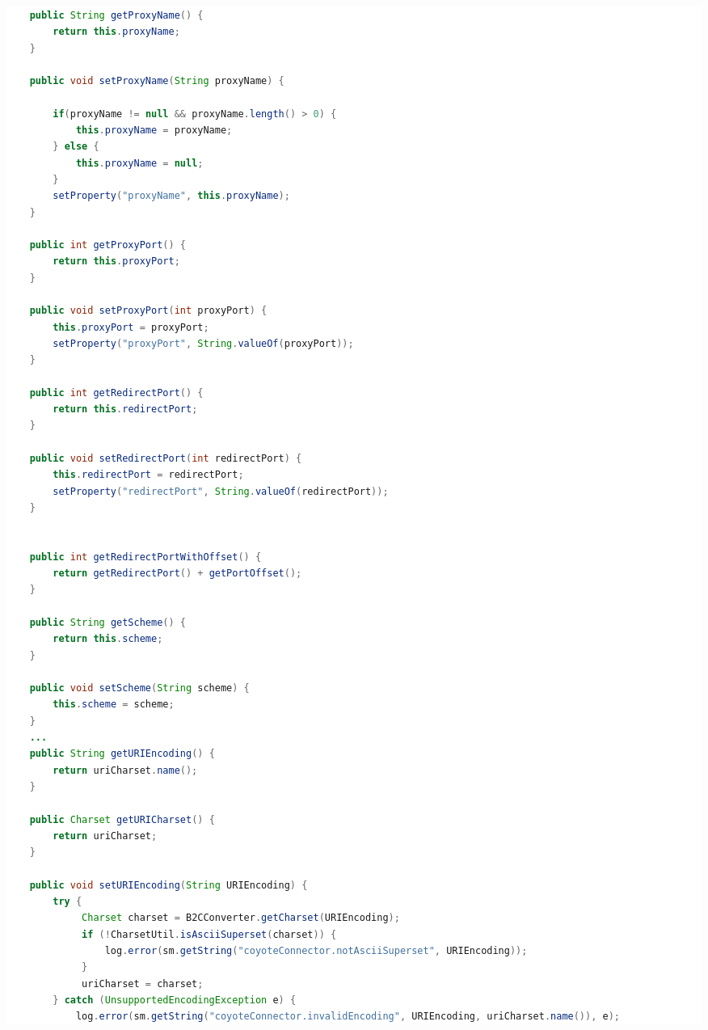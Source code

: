 ```java
    public String getProxyName() {
        return this.proxyName;
    }

    public void setProxyName(String proxyName) {

        if(proxyName != null && proxyName.length() > 0) {
            this.proxyName = proxyName;
        } else {
            this.proxyName = null;
        }
        setProperty("proxyName", this.proxyName);
    }

    public int getProxyPort() {
        return this.proxyPort;
    }

    public void setProxyPort(int proxyPort) {
        this.proxyPort = proxyPort;
        setProperty("proxyPort", String.valueOf(proxyPort));
    }

    public int getRedirectPort() {
        return this.redirectPort;
    }

    public void setRedirectPort(int redirectPort) {
        this.redirectPort = redirectPort;
        setProperty("redirectPort", String.valueOf(redirectPort));
    }


    public int getRedirectPortWithOffset() {
        return getRedirectPort() + getPortOffset();
    }

    public String getScheme() {
        return this.scheme;
    }

    public void setScheme(String scheme) {
        this.scheme = scheme;
    }
    ...
    public String getURIEncoding() {
        return uriCharset.name();
    }

    public Charset getURICharset() {
        return uriCharset;
    }

    public void setURIEncoding(String URIEncoding) {
        try {
             Charset charset = B2CConverter.getCharset(URIEncoding);
             if (!CharsetUtil.isAsciiSuperset(charset)) {
                 log.error(sm.getString("coyoteConnector.notAsciiSuperset", URIEncoding));
             }
             uriCharset = charset;
        } catch (UnsupportedEncodingException e) {
            log.error(sm.getString("coyoteConnector.invalidEncoding", URIEncoding, uriCharset.name()), e);
```